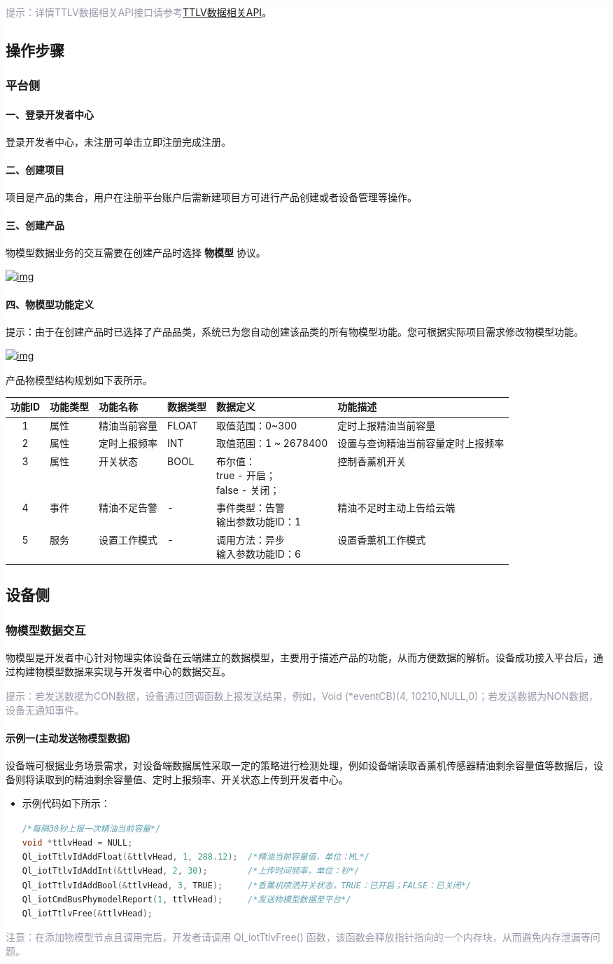 <font color=#999AAA >提示：详情TTLV数据相关API接口请参考[TTLV数据相关API](/deviceDevelop/nb/QuecOpen/api/nb-quecopen-api-04.md)</font>。
	
## __操作步骤__
### __平台侧__
#### __一、登录开发者中心__
登录<a :href="toDevelopCenter()" target="_blank">开发者中心</a>，未注册可单击<a :href="toDevelopCenter('registerType')" target="_blank">立即注册</a>完成注册。
#### __二、创建项目__
项目是产品的集合，用户在注册平台账户后需新建项目方可进行产品创建或者设备管理等操作。
#### __三、创建产品__
物模型数据业务的交互需要在创建产品时选择 __物模型__ 协议。

<a data-fancybox title="img" href="/deviceDevelop/nb/QuecOpen/resource/data/Physical_model/Example-01.png">![img](/deviceDevelop/nb/QuecOpen/resource/data/Physical_model/Example-01.png)</a>


#### __四、物模型功能定义__
 提示：由于在创建产品时已选择了产品品类，系统已为您自动创建该品类的所有物模型功能。您可根据实际项目需求修改物模型功能。

<a data-fancybox title="img" href="/deviceDevelop/nb/QuecOpen/resource/data/Physical_model/Example-02.png">![img](/deviceDevelop/nb/QuecOpen/resource/data/Physical_model/Example-02.png)</a>


 产品物模型结构规划如下表所示。

| 功能ID | 功能类型    |功能名称   |数据类型    |数据定义  |功能描述  |
|:--------:|:-------------|:-------------|:-------------|:-------------|:-------------|
| 1 |属性 | 精油当前容量 | FLOAT |取值范围：0~300 |定时上报精油当前容量
| 2 |属性 | 定时上报频率 | INT |取值范围：1 ~ 2678400 |设置与查询精油当前容量定时上报频率|
| 3 |属性 | 开关状态 | BOOL |布尔值：<br>true - 开启；<br>false - 关闭； |控制香薰机开关|
| 4 |事件 | 精油不足告警 | - |事件类型：告警 <br>输出参数功能ID：1 |精油不足时主动上告给云端|
| 5 |服务 | 设置工作模式 | - |调用方法：异步<br>输入参数功能ID：6 |设置香薰机工作模式|

## __设备侧__
### __物模型数据交互__

物模型是开发者中心针对物理实体设备在云端建立的数据模型，主要用于描述产品的功能，从而方便数据的解析。设备成功接入平台后，通过构建物模型数据来实现与开发者中心的数据交互。

<font color=#999AAA >提示：若发送数据为CON数据，设备通过回调函数上报发送结果，例如，Void (*eventCB)(4, 10210,NULL,0)；若发送数据为NON数据，设备无通知事件。</font>

#### __示例一(主动发送物模型数据)__

设备端可根据业务场景需求，对设备端数据属性采取一定的策略进行检测处理，例如设备端读取香薰机传感器精油剩余容量值等数据后，设备则将读取到的精油剩余容量值、定时上报频率、开关状态上传到开发者中心。

* 示例代码如下所示：
	```c
    /*每隔30秒上报一次精油当前容量*/ 
    void *ttlvHead = NULL;   	     
    Ql_iotTtlvIdAddFloat(&ttlvHead, 1, 288.12);  /*精油当前容量值，单位：ML*/    
    Ql_iotTtlvIdAddInt(&ttlvHead, 2, 30);        /*上传时间频率，单位：秒*/        
    Ql_iotTtlvIdAddBool(&ttlvHead, 3, TRUE);     /*香薰机喷洒开关状态，TRUE：已开启；FALSE：已关闭*/ 	    
    Ql_iotCmdBusPhymodelReport(1, ttlvHead);     /*发送物模型数据至平台*/
    Ql_iotTtlvFree(&ttlvHead);
	```
<font color=#999AAA >注意：在添加物模型节点且调用完后，开发者请调用 Ql_iotTtlvFree() 函数，该函数会释放指针指向的一个内存块，从而避免内存泄漏等问题。</font>
